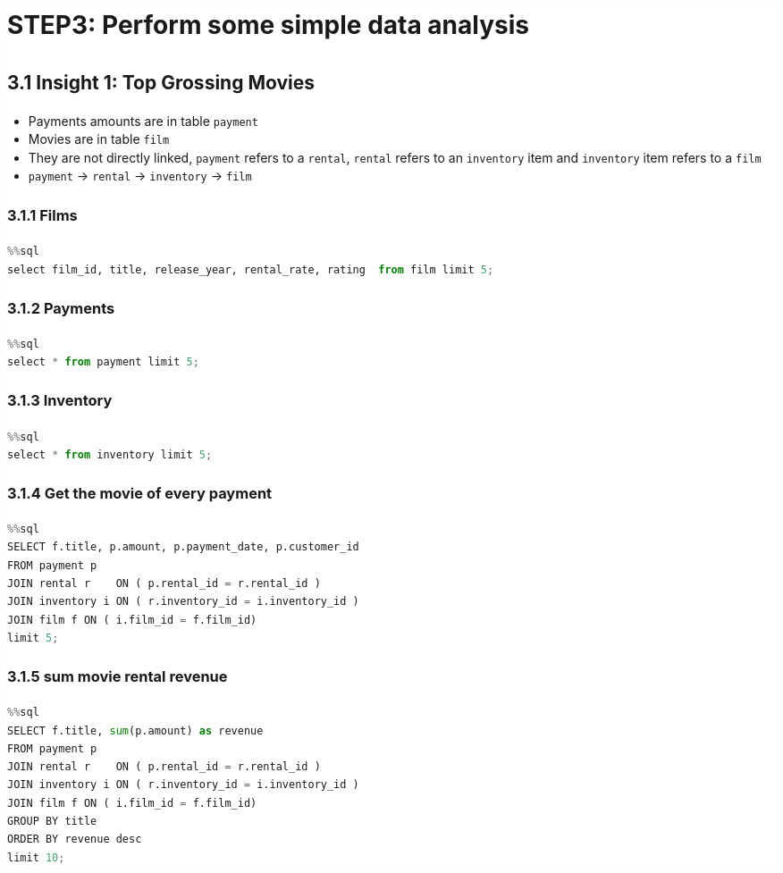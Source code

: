 # STEP3: Perform some simple data analysis

## 3.1 Insight 1:   Top Grossing Movies 
- Payments amounts are in table `payment`
- Movies are in table `film`
- They are not directly linked, `payment` refers to a `rental`, `rental` refers to an `inventory` item and `inventory` item refers to a `film`
- `payment` &rarr; `rental` &rarr; `inventory` &rarr; `film`

### 3.1.1 Films


```python
%%sql
select film_id, title, release_year, rental_rate, rating  from film limit 5;
```

### 3.1.2 Payments


```python
%%sql
select * from payment limit 5;
```

### 3.1.3 Inventory


```python
%%sql
select * from inventory limit 5;
```

### 3.1.4 Get the movie of every payment


```python
%%sql
SELECT f.title, p.amount, p.payment_date, p.customer_id                                            
FROM payment p
JOIN rental r    ON ( p.rental_id = r.rental_id )
JOIN inventory i ON ( r.inventory_id = i.inventory_id )
JOIN film f ON ( i.film_id = f.film_id)
limit 5;
```

### 3.1.5 sum movie rental revenue


```python
%%sql
SELECT f.title, sum(p.amount) as revenue                                            
FROM payment p
JOIN rental r    ON ( p.rental_id = r.rental_id )
JOIN inventory i ON ( r.inventory_id = i.inventory_id )
JOIN film f ON ( i.film_id = f.film_id)
GROUP BY title
ORDER BY revenue desc
limit 10;
```
